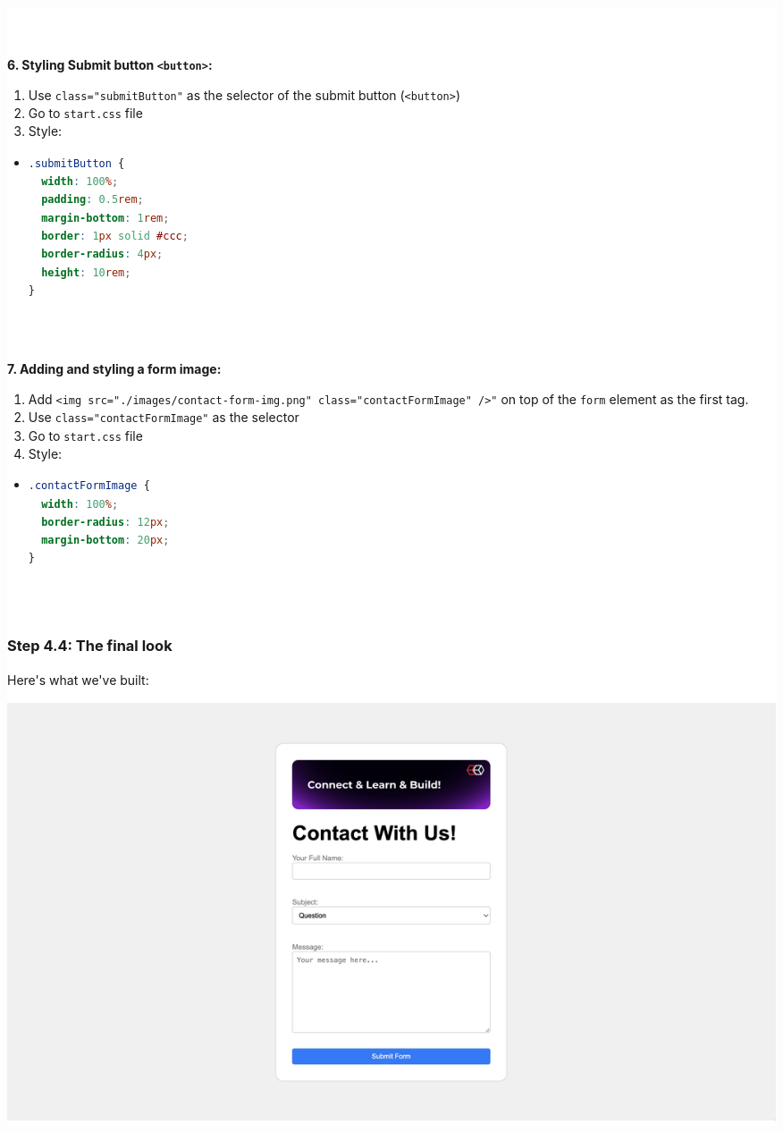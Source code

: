   <br><br>

**6. Styling Submit button `<button>`:**

1. Use `class="submitButton"` as the selector of the submit button (`<button>`)
2. Go to `start.css` file
3. Style:

- ```css
  .submitButton {
    width: 100%;
    padding: 0.5rem;
    margin-bottom: 1rem;
    border: 1px solid #ccc;
    border-radius: 4px;
    height: 10rem;
  }
  ```
  <br><br>

**7. Adding and styling a form image:**

1. Add `<img src="./images/contact-form-img.png" class="contactFormImage" />"` on top of the `form` element as the first tag.
2. Use `class="contactFormImage"` as the selector
3. Go to `start.css` file
4. Style:

- ```css
  .contactFormImage {
    width: 100%;
    border-radius: 12px;
    margin-bottom: 20px;
  }
  ```
  <br><br>

### Step 4.4: The final look

Here's what we've built:

![](./images/final-look.jpg)
